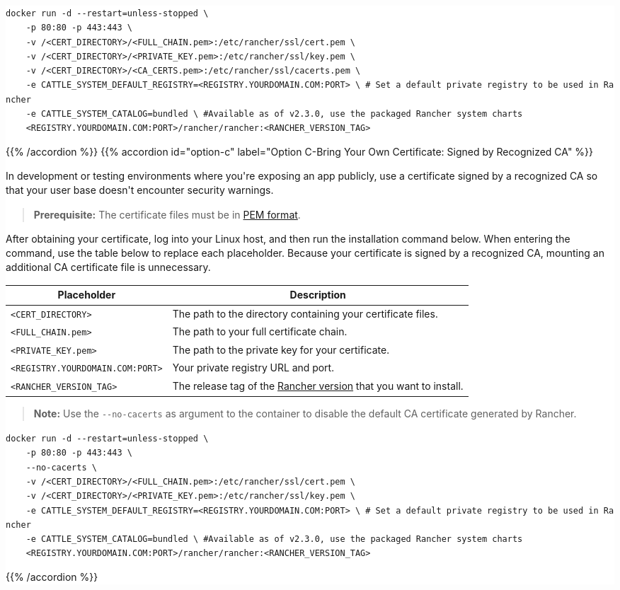 ```
docker run -d --restart=unless-stopped \
    -p 80:80 -p 443:443 \
    -v /<CERT_DIRECTORY>/<FULL_CHAIN.pem>:/etc/rancher/ssl/cert.pem \
    -v /<CERT_DIRECTORY>/<PRIVATE_KEY.pem>:/etc/rancher/ssl/key.pem \
    -v /<CERT_DIRECTORY>/<CA_CERTS.pem>:/etc/rancher/ssl/cacerts.pem \
    -e CATTLE_SYSTEM_DEFAULT_REGISTRY=<REGISTRY.YOURDOMAIN.COM:PORT> \ # Set a default private registry to be used in Rancher
    -e CATTLE_SYSTEM_CATALOG=bundled \ #Available as of v2.3.0, use the packaged Rancher system charts
    <REGISTRY.YOURDOMAIN.COM:PORT>/rancher/rancher:<RANCHER_VERSION_TAG>
```

{{% /accordion %}}
{{% accordion id="option-c" label="Option C-Bring Your Own Certificate: Signed by Recognized CA" %}}

In development or testing environments where you're exposing an app publicly, use a certificate signed by a recognized CA so that your user base doesn't encounter security warnings.

> **Prerequisite:** The certificate files must be in [PEM format]({{<baseurl>}}/rancher/v2.x/en/installation/other-installation-methods/single-node-docker/#pem).

After obtaining your certificate, log into your Linux host, and then run the installation command below. When entering the command, use the table below to replace each placeholder. Because your certificate is signed by a recognized CA, mounting an additional CA certificate file is unnecessary.

| Placeholder                      | Description                                                                                                                   |
| -------------------------------- | ----------------------------------------------------------------------------------------------------------------------------- |
| `<CERT_DIRECTORY>`               | The path to the directory containing your certificate files.                                                                  |
| `<FULL_CHAIN.pem>`               | The path to your full certificate chain.                                                                                      |
| `<PRIVATE_KEY.pem>`              | The path to the private key for your certificate.                                                                             |
| `<REGISTRY.YOURDOMAIN.COM:PORT>` | Your private registry URL and port.                                                                                           |
| `<RANCHER_VERSION_TAG>`          | The release tag of the [Rancher version]({{<baseurl>}}/rancher/v2.x/en/installation/options/server-tags/) that you want to install. |

> **Note:** Use the `--no-cacerts` as argument to the container to disable the default CA certificate generated by Rancher.

```
docker run -d --restart=unless-stopped \
    -p 80:80 -p 443:443 \
    --no-cacerts \
    -v /<CERT_DIRECTORY>/<FULL_CHAIN.pem>:/etc/rancher/ssl/cert.pem \
    -v /<CERT_DIRECTORY>/<PRIVATE_KEY.pem>:/etc/rancher/ssl/key.pem \
    -e CATTLE_SYSTEM_DEFAULT_REGISTRY=<REGISTRY.YOURDOMAIN.COM:PORT> \ # Set a default private registry to be used in Rancher
    -e CATTLE_SYSTEM_CATALOG=bundled \ #Available as of v2.3.0, use the packaged Rancher system charts
    <REGISTRY.YOURDOMAIN.COM:PORT>/rancher/rancher:<RANCHER_VERSION_TAG>
```

{{% /accordion %}}

